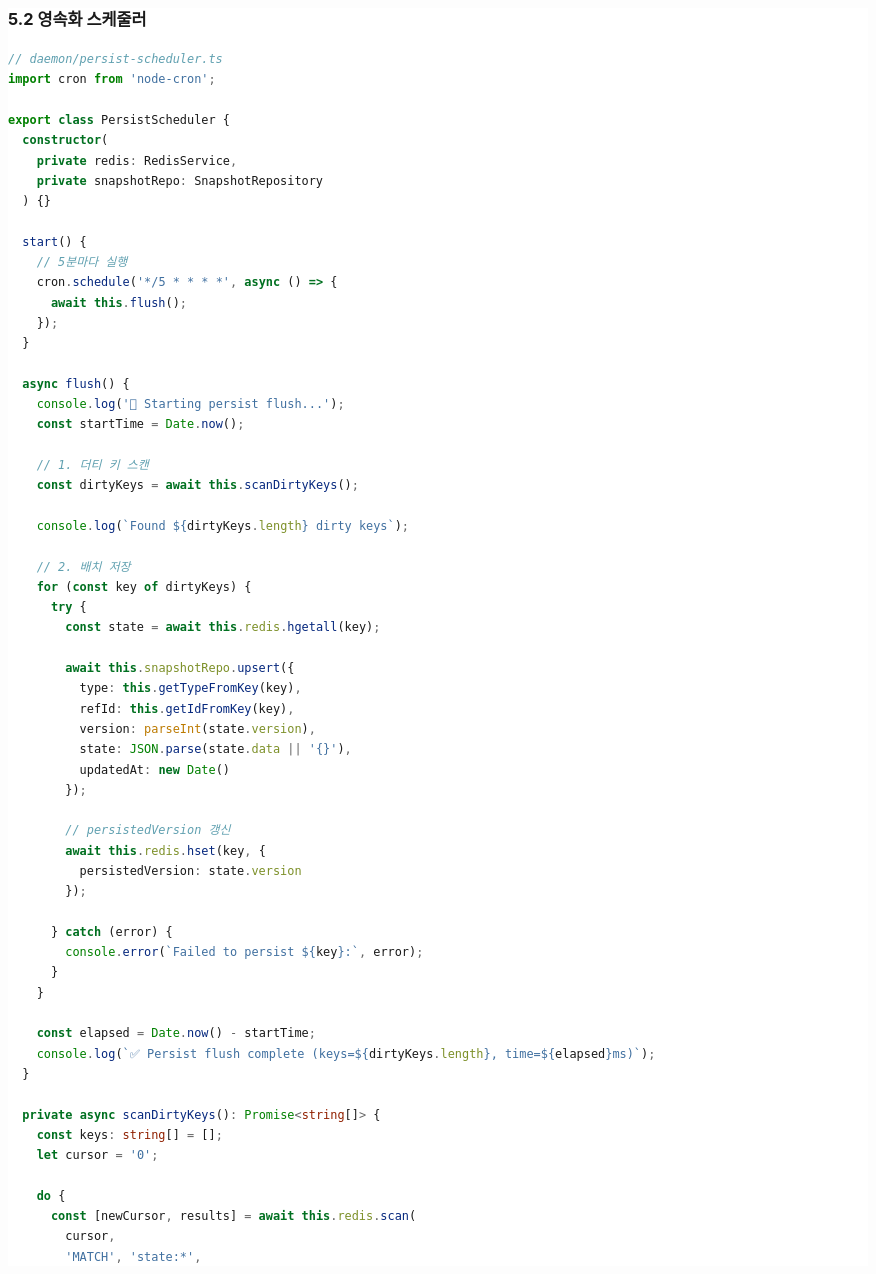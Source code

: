 ### 5.2 영속화 스케줄러

```typescript
// daemon/persist-scheduler.ts
import cron from 'node-cron';

export class PersistScheduler {
  constructor(
    private redis: RedisService,
    private snapshotRepo: SnapshotRepository
  ) {}
  
  start() {
    // 5분마다 실행
    cron.schedule('*/5 * * * *', async () => {
      await this.flush();
    });
  }
  
  async flush() {
    console.log('🔄 Starting persist flush...');
    const startTime = Date.now();
    
    // 1. 더티 키 스캔
    const dirtyKeys = await this.scanDirtyKeys();
    
    console.log(`Found ${dirtyKeys.length} dirty keys`);
    
    // 2. 배치 저장
    for (const key of dirtyKeys) {
      try {
        const state = await this.redis.hgetall(key);
        
        await this.snapshotRepo.upsert({
          type: this.getTypeFromKey(key),
          refId: this.getIdFromKey(key),
          version: parseInt(state.version),
          state: JSON.parse(state.data || '{}'),
          updatedAt: new Date()
        });
        
        // persistedVersion 갱신
        await this.redis.hset(key, {
          persistedVersion: state.version
        });
        
      } catch (error) {
        console.error(`Failed to persist ${key}:`, error);
      }
    }
    
    const elapsed = Date.now() - startTime;
    console.log(`✅ Persist flush complete (keys=${dirtyKeys.length}, time=${elapsed}ms)`);
  }
  
  private async scanDirtyKeys(): Promise<string[]> {
    const keys: string[] = [];
    let cursor = '0';
    
    do {
      const [newCursor, results] = await this.redis.scan(
        cursor,
        'MATCH', 'state:*',
```